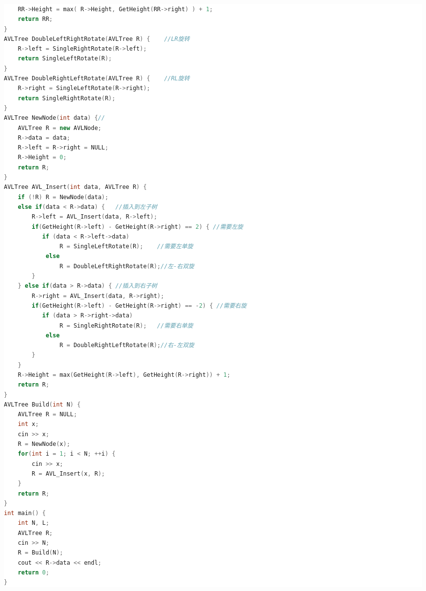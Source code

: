 ```cpp
    RR->Height = max( R->Height, GetHeight(RR->right) ) + 1;
    return RR;
}
AVLTree DoubleLeftRightRotate(AVLTree R) {    //LR旋转
	R->left = SingleRightRotate(R->left);
	return SingleLeftRotate(R);
}
AVLTree DoubleRightLeftRotate(AVLTree R) {    //RL旋转
	R->right = SingleLeftRotate(R->right);
	return SingleRightRotate(R);
}
AVLTree NewNode(int data) {//
    AVLTree R = new AVLNode;
    R->data = data;
    R->left = R->right = NULL;
    R->Height = 0;
    return R;
}
AVLTree AVL_Insert(int data, AVLTree R) {
    if (!R) R = NewNode(data);
    else if(data < R->data) {   //插入到左子树
        R->left = AVL_Insert(data, R->left);
        if(GetHeight(R->left) - GetHeight(R->right) == 2) { //需要左旋
           if (data < R->left->data)
				R = SingleLeftRotate(R);	//需要左单旋
			else 
				R = DoubleLeftRightRotate(R);//左-右双旋
        }
    } else if(data > R->data) { //插入到右子树
        R->right = AVL_Insert(data, R->right);
        if(GetHeight(R->left) - GetHeight(R->right) == -2) { //需要右旋
           if (data > R->right->data)
				R = SingleRightRotate(R);	//需要右单旋
			else 
				R = DoubleRightLeftRotate(R);//右-左双旋
        }
    }
    R->Height = max(GetHeight(R->left), GetHeight(R->right)) + 1;
    return R;
}
AVLTree Build(int N) {
    AVLTree R = NULL;
    int x;
    cin >> x;
    R = NewNode(x);
    for(int i = 1; i < N; ++i) {
        cin >> x;
        R = AVL_Insert(x, R);
    }
    return R;
}
int main() {    
    int N, L;
    AVLTree R;
    cin >> N;
    R = Build(N);
    cout << R->data << endl;
    return 0;
}
```
